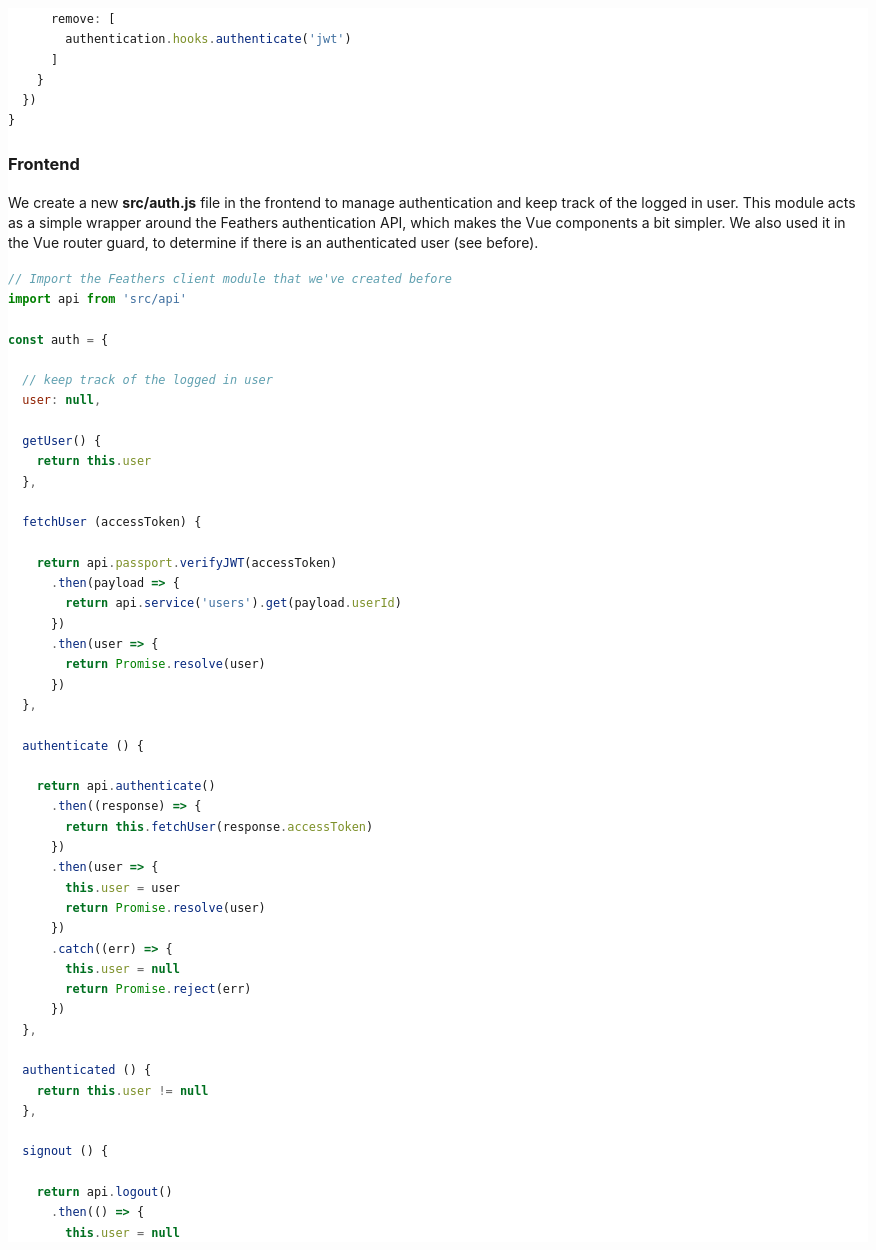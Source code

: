 ```javascript
      remove: [
        authentication.hooks.authenticate('jwt')
      ]
    }
  })
}
```

### Frontend

We create a new **src/auth.js** file in the frontend to manage authentication and keep track of the logged in user. This module acts as a simple wrapper around the Feathers authentication API, which makes the Vue components a bit simpler. We also used it in the Vue router guard, to determine if there is an authenticated user (see before).
```javascript
// Import the Feathers client module that we've created before
import api from 'src/api'

const auth = {

  // keep track of the logged in user
  user: null,

  getUser() {
    return this.user
  },

  fetchUser (accessToken) {

    return api.passport.verifyJWT(accessToken)
      .then(payload => {
        return api.service('users').get(payload.userId)
      })
      .then(user => {
        return Promise.resolve(user)
      })
  },

  authenticate () {

    return api.authenticate()
      .then((response) => {
        return this.fetchUser(response.accessToken)
      })
      .then(user => {
        this.user = user
        return Promise.resolve(user)
      })
      .catch((err) => {
        this.user = null
        return Promise.reject(err)
      })
  },

  authenticated () {
    return this.user != null
  },

  signout () {

    return api.logout()
      .then(() => {
        this.user = null
```